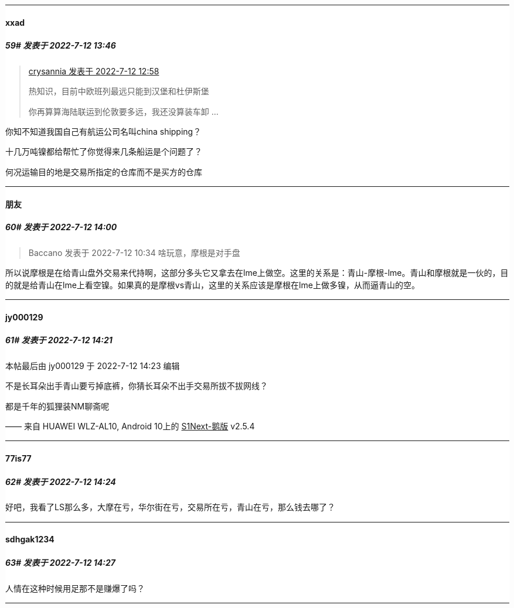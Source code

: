 *****

####  xxad  
##### 59#       发表于 2022-7-12 13:46

<blockquote><a href="httphttps://bbs.saraba1st.com/2b/forum.php?mod=redirect&amp;goto=findpost&amp;pid=56617693&amp;ptid=2080530" target="_blank">crysannia 发表于 2022-7-12 12:58</a>

热知识，目前中欧班列最远只能到汉堡和杜伊斯堡 

你再算算海陆联运到伦敦要多远，我还没算装车卸 ...</blockquote>
你知不知道我国自己有航运公司名叫china shipping？

十几万吨镍都给帮忙了你觉得来几条船运是个问题了？

何况运输目的地是交易所指定的仓库而不是买方的仓库

*****

####  朋友  
##### 60#       发表于 2022-7-12 14:00

<blockquote>Baccano 发表于 2022-7-12 10:34
啥玩意，摩根是对手盘</blockquote>
所以说摩根是在给青山盘外交易来代持啊，这部分多头它又拿去在lme上做空。这里的关系是：青山-摩根-lme。青山和摩根就是一伙的，目的就是给青山在lme上看空镍。如果真的是摩根vs青山，这里的关系应该是摩根在lme上做多镍，从而逼青山的空。



*****

####  jy000129  
##### 61#       发表于 2022-7-12 14:21

 本帖最后由 jy000129 于 2022-7-12 14:23 编辑 

不是长耳朵出手青山要亏掉底裤，你猜长耳朵不出手交易所拔不拔网线？

都是千年的狐狸装NM聊斋呢

—— 来自 HUAWEI WLZ-AL10, Android 10上的 [S1Next-鹅版](https://github.com/ykrank/S1-Next/releases) v2.5.4

*****

####  77is77  
##### 62#       发表于 2022-7-12 14:24

好吧，我看了LS那么多，大摩在亏，华尔街在亏，交易所在亏，青山在亏，那么钱去哪了？

*****

####  sdhgak1234  
##### 63#       发表于 2022-7-12 14:27

人情在这种时候用足那不是赚爆了吗？

*****
